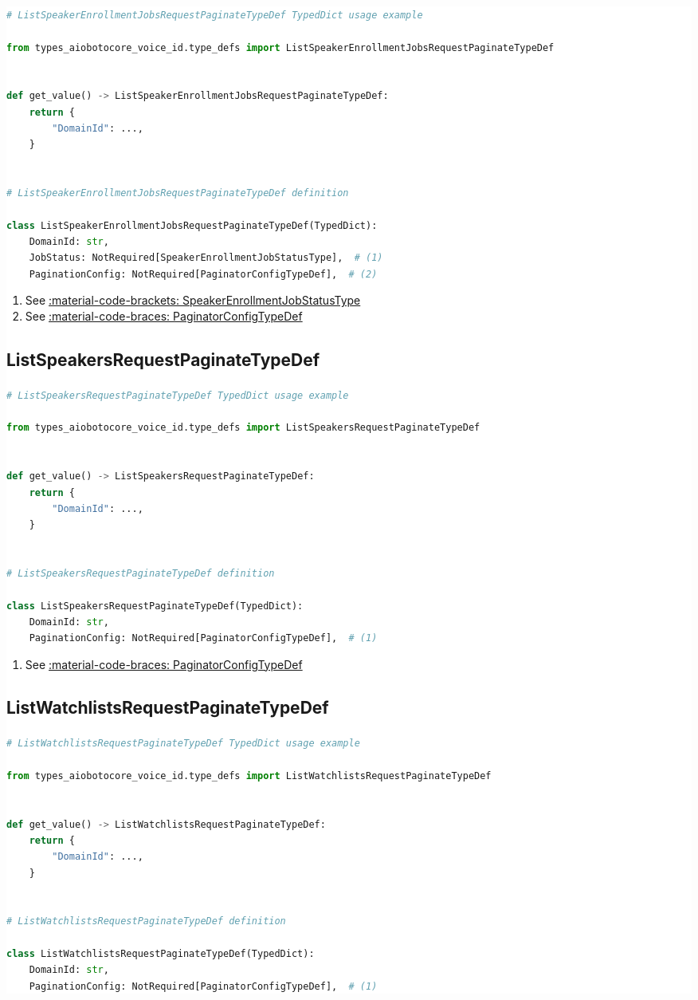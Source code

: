 ```python
# ListSpeakerEnrollmentJobsRequestPaginateTypeDef TypedDict usage example

from types_aiobotocore_voice_id.type_defs import ListSpeakerEnrollmentJobsRequestPaginateTypeDef


def get_value() -> ListSpeakerEnrollmentJobsRequestPaginateTypeDef:
    return {
        "DomainId": ...,
    }


# ListSpeakerEnrollmentJobsRequestPaginateTypeDef definition

class ListSpeakerEnrollmentJobsRequestPaginateTypeDef(TypedDict):
    DomainId: str,
    JobStatus: NotRequired[SpeakerEnrollmentJobStatusType],  # (1)
    PaginationConfig: NotRequired[PaginatorConfigTypeDef],  # (2)
```

1. See [:material-code-brackets: SpeakerEnrollmentJobStatusType](./literals.md#speakerenrollmentjobstatustype) 
2. See [:material-code-braces: PaginatorConfigTypeDef](./type_defs.md#paginatorconfigtypedef) 
## ListSpeakersRequestPaginateTypeDef

```python
# ListSpeakersRequestPaginateTypeDef TypedDict usage example

from types_aiobotocore_voice_id.type_defs import ListSpeakersRequestPaginateTypeDef


def get_value() -> ListSpeakersRequestPaginateTypeDef:
    return {
        "DomainId": ...,
    }


# ListSpeakersRequestPaginateTypeDef definition

class ListSpeakersRequestPaginateTypeDef(TypedDict):
    DomainId: str,
    PaginationConfig: NotRequired[PaginatorConfigTypeDef],  # (1)
```

1. See [:material-code-braces: PaginatorConfigTypeDef](./type_defs.md#paginatorconfigtypedef) 
## ListWatchlistsRequestPaginateTypeDef

```python
# ListWatchlistsRequestPaginateTypeDef TypedDict usage example

from types_aiobotocore_voice_id.type_defs import ListWatchlistsRequestPaginateTypeDef


def get_value() -> ListWatchlistsRequestPaginateTypeDef:
    return {
        "DomainId": ...,
    }


# ListWatchlistsRequestPaginateTypeDef definition

class ListWatchlistsRequestPaginateTypeDef(TypedDict):
    DomainId: str,
    PaginationConfig: NotRequired[PaginatorConfigTypeDef],  # (1)
```